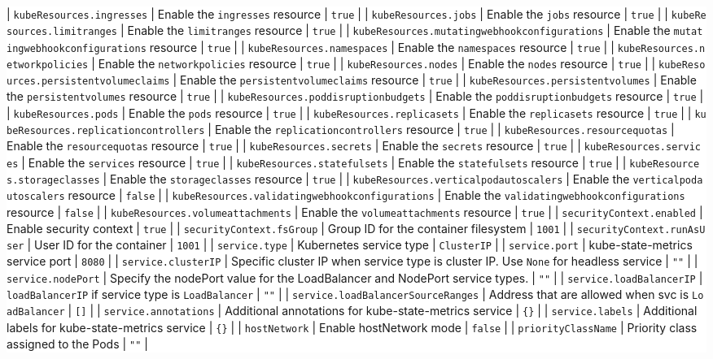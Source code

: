 | `kubeResources.ingresses`                       | Enable the `ingresses` resource                                                           | `true`                       |
| `kubeResources.jobs`                            | Enable the `jobs` resource                                                                | `true`                       |
| `kubeResources.limitranges`                     | Enable the `limitranges` resource                                                         | `true`                       |
| `kubeResources.mutatingwebhookconfigurations`   | Enable the `mutatingwebhookconfigurations` resource                                       | `true`                       |
| `kubeResources.namespaces`                      | Enable the `namespaces` resource                                                          | `true`                       |
| `kubeResources.networkpolicies`                 | Enable the `networkpolicies` resource                                                     | `true`                       |
| `kubeResources.nodes`                           | Enable the `nodes` resource                                                               | `true`                       |
| `kubeResources.persistentvolumeclaims`          | Enable the `persistentvolumeclaims` resource                                              | `true`                       |
| `kubeResources.persistentvolumes`               | Enable the `persistentvolumes` resource                                                   | `true`                       |
| `kubeResources.poddisruptionbudgets`            | Enable the `poddisruptionbudgets` resource                                                | `true`                       |
| `kubeResources.pods`                            | Enable the `pods` resource                                                                | `true`                       |
| `kubeResources.replicasets`                     | Enable the `replicasets` resource                                                         | `true`                       |
| `kubeResources.replicationcontrollers`          | Enable the `replicationcontrollers` resource                                              | `true`                       |
| `kubeResources.resourcequotas`                  | Enable the `resourcequotas` resource                                                      | `true`                       |
| `kubeResources.secrets`                         | Enable the `secrets` resource                                                             | `true`                       |
| `kubeResources.services`                        | Enable the `services` resource                                                            | `true`                       |
| `kubeResources.statefulsets`                    | Enable the `statefulsets` resource                                                        | `true`                       |
| `kubeResources.storageclasses`                  | Enable the `storageclasses` resource                                                      | `true`                       |
| `kubeResources.verticalpodautoscalers`          | Enable the `verticalpodautoscalers` resource                                              | `false`                      |
| `kubeResources.validatingwebhookconfigurations` | Enable the `validatingwebhookconfigurations` resource                                     | `false`                      |
| `kubeResources.volumeattachments`               | Enable the `volumeattachments` resource                                                   | `true`                       |
| `securityContext.enabled`                       | Enable security context                                                                   | `true`                       |
| `securityContext.fsGroup`                       | Group ID for the container filesystem                                                     | `1001`                       |
| `securityContext.runAsUser`                     | User ID for the container                                                                 | `1001`                       |
| `service.type`                                  | Kubernetes service type                                                                   | `ClusterIP`                  |
| `service.port`                                  | kube-state-metrics service port                                                           | `8080`                       |
| `service.clusterIP`                             | Specific cluster IP when service type is cluster IP. Use `None` for headless service      | `""`                         |
| `service.nodePort`                              | Specify the nodePort value for the LoadBalancer and NodePort service types.               | `""`                         |
| `service.loadBalancerIP`                        | `loadBalancerIP` if service type is `LoadBalancer`                                        | `""`                         |
| `service.loadBalancerSourceRanges`              | Address that are allowed when svc is `LoadBalancer`                                       | `[]`                         |
| `service.annotations`                           | Additional annotations for kube-state-metrics service                                     | `{}`                         |
| `service.labels`                                | Additional labels for kube-state-metrics service                                          | `{}`                         |
| `hostNetwork`                                   | Enable hostNetwork mode                                                                   | `false`                      |
| `priorityClassName`                             | Priority class assigned to the Pods                                                       | `""`                         |